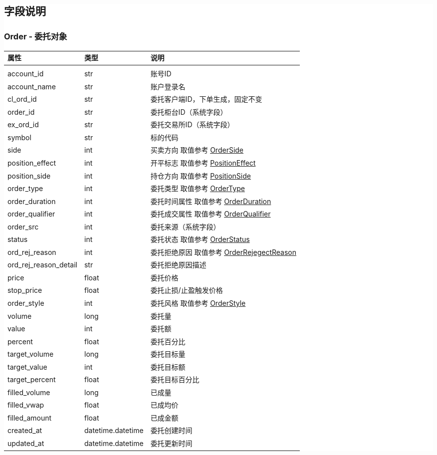 ```python
```
## 字段说明

### Order - 委托对象

| 属性                   | 类型               | 说明                                                                       |
|:----------------------|:------------------|:--------------------------------------------------------------------------|
                                                                 |
| account_id            | str               | 账号ID                                                                     |
| account_name          | str               | 账户登录名                                                                  |
| cl_ord_id             | str               | 委托客户端ID，下单生成，固定不变                                                                |
| order_id              | str               | 委托柜台ID（系统字段）                                                                 |
| ex_ord_id             | str               | 委托交易所ID（系统字段）                                                                |
| symbol                | str               | 标的代码                                                   |
| side                  | int               | 买卖方向 取值参考 [OrderSide](#orderside---委托方向 "OrderSide - 委托方向")                          |
| position_effect       | int               | 开平标志 取值参考 [PositionEffect](#positioneffect---开平仓类型 "PositionEffect - 开平仓类型")              |
| position_side         | int               | 持仓方向 取值参考 [PositionSide](#positionside---持仓方向 "PositionSide - 持仓方向")                    |
| order_type            | int               | 委托类型 取值参考 [OrderType](#ordertype---委托类型 "OrderType - 委托类型")                          |
| order_duration        | int               | 委托时间属性 取值参考 [OrderDuration](#orderduration---委托时间属性 "OrderDuration - 委托时间属性")           |
| order_qualifier       | int               | 委托成交属性 取值参考 [OrderQualifier](#orderqualifier---委托成交属性 "OrderQualifier - 委托成交属性")         |
| order_src             | int               | 委托来源（系统字段）                                                                   |
| status                | int               | 委托状态 取值参考 [OrderStatus](#orderstatus---委托状态 "OrderStatus - 委托状态")                      |
| ord_rej_reason        | int               | 委托拒绝原因 取值参考 [OrderRejegectReason](#orderrejectreason---订单拒绝原因 "OrderRejectReason - 订单拒绝原因") |
| ord_rej_reason_detail | str               | 委托拒绝原因描述                                                             |
| price                 | float             | 委托价格                                                                   |
| stop_price            | float             | 委托止损/止盈触发价格                                                        |
| order_style           | int               | 委托风格 取值参考 [OrderStyle](#orderstyle---订单类型 "OrderStyle - 订单类型")                        |
| volume                | long              | 委托量                                                                     |
| value                 | int               | 委托额                                                                     |
| percent               | float             | 委托百分比                                                                  |
| target_volume         | long              | 委托目标量                                                                  |
| target_value          | int               | 委托目标额                                                                  |
| target_percent        | float             | 委托目标百分比                                                              |
| filled_volume         | long              | 已成量                                                                     |
| filled_vwap           | float             | 已成均价                                                                   |
| filled_amount         | float             | 已成金额                                                                   |
| created_at            | datetime.datetime | 委托创建时间                                                                |
| updated_at            | datetime.datetime | 委托更新时间                                                                |
